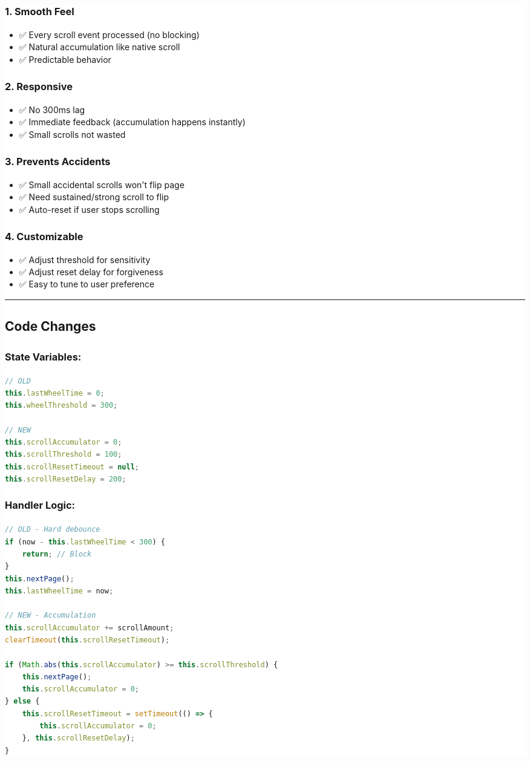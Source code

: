 ### 1. **Smooth Feel**
- ✅ Every scroll event processed (no blocking)
- ✅ Natural accumulation like native scroll
- ✅ Predictable behavior

### 2. **Responsive**
- ✅ No 300ms lag
- ✅ Immediate feedback (accumulation happens instantly)
- ✅ Small scrolls not wasted

### 3. **Prevents Accidents**
- ✅ Small accidental scrolls won't flip page
- ✅ Need sustained/strong scroll to flip
- ✅ Auto-reset if user stops scrolling

### 4. **Customizable**
- ✅ Adjust threshold for sensitivity
- ✅ Adjust reset delay for forgiveness
- ✅ Easy to tune to user preference

---

## Code Changes

### State Variables:

```javascript
// OLD
this.lastWheelTime = 0;
this.wheelThreshold = 300;

// NEW
this.scrollAccumulator = 0;
this.scrollThreshold = 100;
this.scrollResetTimeout = null;
this.scrollResetDelay = 200;
```

### Handler Logic:

```javascript
// OLD - Hard debounce
if (now - this.lastWheelTime < 300) {
    return; // Block
}
this.nextPage();
this.lastWheelTime = now;

// NEW - Accumulation
this.scrollAccumulator += scrollAmount;
clearTimeout(this.scrollResetTimeout);

if (Math.abs(this.scrollAccumulator) >= this.scrollThreshold) {
    this.nextPage();
    this.scrollAccumulator = 0;
} else {
    this.scrollResetTimeout = setTimeout(() => {
        this.scrollAccumulator = 0;
    }, this.scrollResetDelay);
}
```
